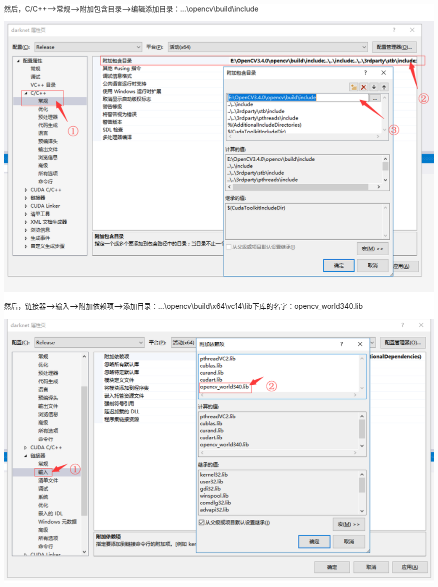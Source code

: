 然后，C/C++—>常规—>附加包含目录—>编辑添加目录：...\opencv\build\include

![](https://raw.githubusercontent.com/RuanZzzz/YOLOv3-for-Windows/master/readmeImages/c%2B%2B%E9%99%84%E5%8A%A0%E7%9B%AE%E5%BD%95%E8%AE%BE%E7%BD%AE.png)

然后，链接器—>输入—>附加依赖项—>添加目录：...\opencv\build\x64\vc14\lib下库的名字：opencv_world340.lib

![](https://raw.githubusercontent.com/RuanZzzz/YOLOv3-for-Windows/master/readmeImages/%E9%93%BE%E6%8E%A5%E5%99%A8%E9%99%84%E5%8A%A0%E4%BE%9D%E8%B5%96%E9%A1%B9%E8%AE%BE%E7%BD%AE.png)
